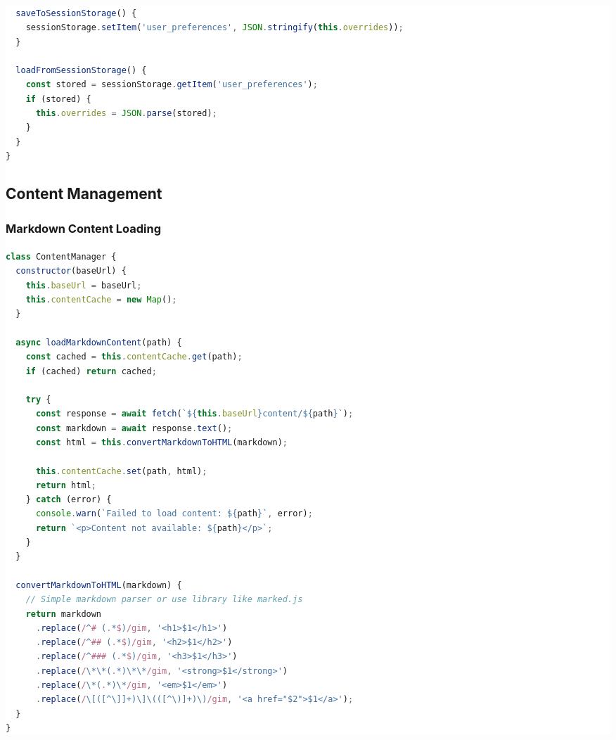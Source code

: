 ```javascript
  saveToSessionStorage() {
    sessionStorage.setItem('user_preferences', JSON.stringify(this.overrides));
  }
  
  loadFromSessionStorage() {
    const stored = sessionStorage.getItem('user_preferences');
    if (stored) {
      this.overrides = JSON.parse(stored);
    }
  }
}
```

## Content Management

### Markdown Content Loading
```javascript
class ContentManager {
  constructor(baseUrl) {
    this.baseUrl = baseUrl;
    this.contentCache = new Map();
  }
  
  async loadMarkdownContent(path) {
    const cached = this.contentCache.get(path);
    if (cached) return cached;
    
    try {
      const response = await fetch(`${this.baseUrl}content/${path}`);
      const markdown = await response.text();
      const html = this.convertMarkdownToHTML(markdown);
      
      this.contentCache.set(path, html);
      return html;
    } catch (error) {
      console.warn(`Failed to load content: ${path}`, error);
      return `<p>Content not available: ${path}</p>`;
    }
  }
  
  convertMarkdownToHTML(markdown) {
    // Simple markdown parser or use library like marked.js
    return markdown
      .replace(/^# (.*$)/gim, '<h1>$1</h1>')
      .replace(/^## (.*$)/gim, '<h2>$1</h2>')
      .replace(/^### (.*$)/gim, '<h3>$1</h3>')
      .replace(/\*\*(.*)\*\*/gim, '<strong>$1</strong>')
      .replace(/\*(.*)\*/gim, '<em>$1</em>')
      .replace(/\[([^\]]+)\]\(([^\)]+)\)/gim, '<a href="$2">$1</a>');
  }
}
```
